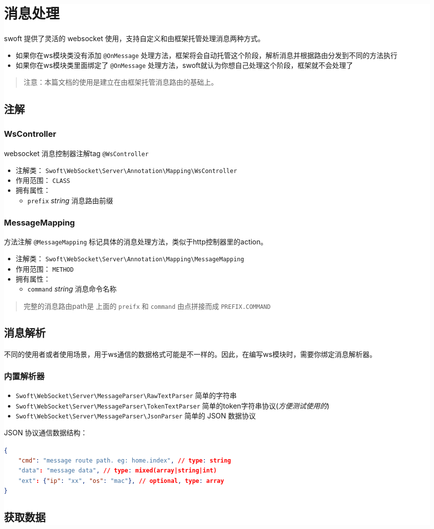 # 消息处理

swoft 提供了灵活的 websocket 使用，支持自定义和由框架托管处理消息两种方式。

- 如果你在ws模块类没有添加 `@OnMessage` 处理方法，框架将会自动托管这个阶段，解析消息并根据路由分发到不同的方法执行
- 如果你在ws模块类里面绑定了 `@OnMessage` 处理方法，swoft就认为你想自己处理这个阶段，框架就不会处理了

> 注意：本篇文档的使用是建立在由框架托管消息路由的基础上。

## 注解

### WsController

websocket 消息控制器注解tag `@WsController`

- 注解类： `Swoft\WebSocket\Server\Annotation\Mapping\WsController`
- 作用范围： `CLASS`
- 拥有属性：
    + `prefix` _string_ 消息路由前缀

### MessageMapping

方法注解 `@MessageMapping` 标记具体的消息处理方法，类似于http控制器里的action。

- 注解类： `Swoft\WebSocket\Server\Annotation\Mapping\MessageMapping`
- 作用范围： `METHOD`
- 拥有属性：
    + `command` _string_ 消息命令名称

> 完整的消息路由path是 上面的 `preifx` 和 `command` 由点拼接而成 `PREFIX.COMMAND`

## 消息解析

不同的使用者或者使用场景，用于ws通信的数据格式可能是不一样的。因此，在编写ws模块时，需要你绑定消息解析器。

### 内置解析器

- `Swoft\WebSocket\Server\MessageParser\RawTextParser` 简单的字符串
- `Swoft\WebSocket\Server\MessageParser\TokenTextParser` 简单的token字符串协议(_方便测试使用的_)
- `Swoft\WebSocket\Server\MessageParser\JsonParser` 简单的 JSON 数据协议

JSON 协议通信数据结构：

```json
{
    "cmd": "message route path. eg: home.index", // type: string
    "data": "message data", // type: mixed(array|string|int)
    "ext": {"ip": "xx", "os": "mac"}, // optional, type: array
}
```

## 获取数据
